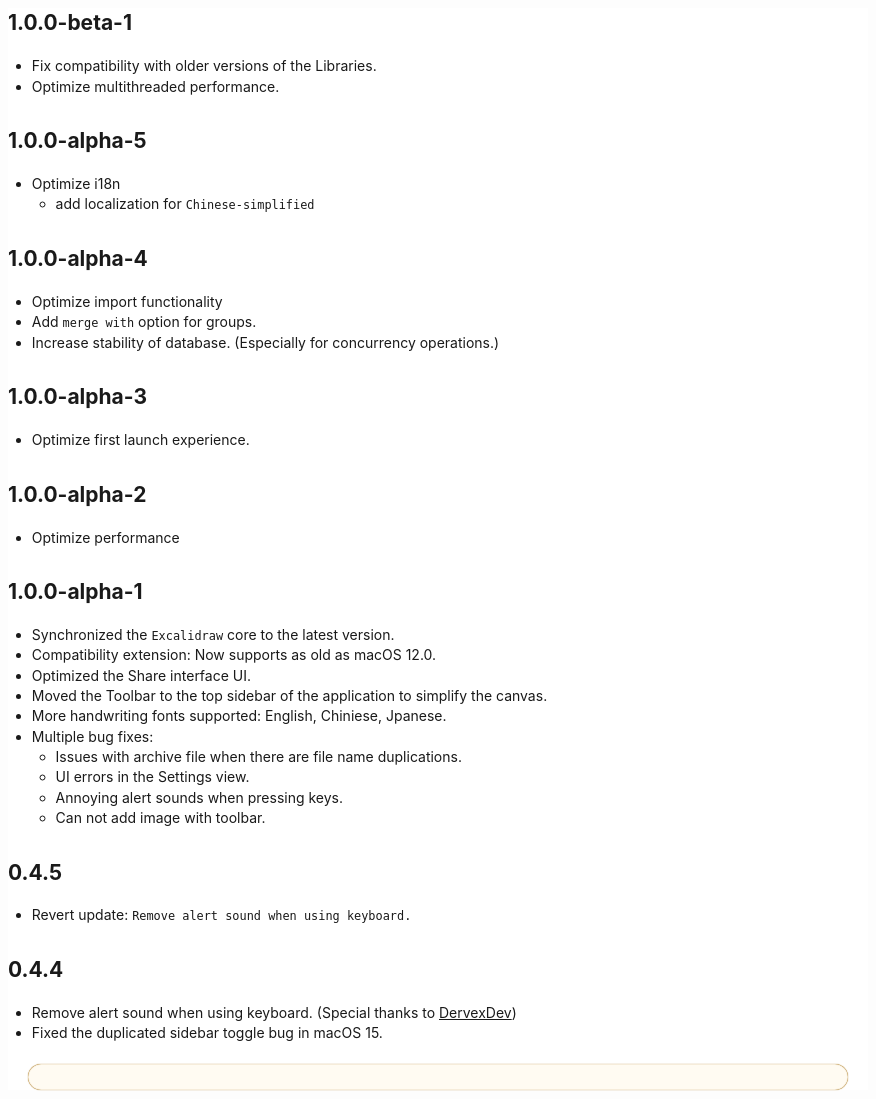 ## 1.0.0-beta-1

* Fix compatibility with older versions of the Libraries.
* Optimize multithreaded performance.

## 1.0.0-alpha-5

* Optimize i18n
  * add localization for `Chinese-simplified`

## 1.0.0-alpha-4

* Optimize import functionality 
* Add `merge with` option for groups.
* Increase stability of database. (Especially for concurrency operations.)

## 1.0.0-alpha-3

* Optimize first launch experience. 

## 1.0.0-alpha-2

* Optimize performance

## 1.0.0-alpha-1

* Synchronized the `Excalidraw` core to the latest version.
* Compatibility extension: Now supports as old as macOS 12.0.
* Optimized the Share interface UI.
* Moved the Toolbar to the top sidebar of the application to simplify the canvas.
* More handwriting fonts supported: English, Chiniese, Jpanese.
* Multiple bug fixes: 
  * Issues with archive file when there are file name duplications.
  * UI errors in the Settings view.
  * Annoying alert sounds when pressing keys.
  * Can not add image with toolbar.

## 0.4.5

* Revert update: `Remove alert sound when using keyboard.`

## 0.4.4

* Remove alert sound when using keyboard. (Special thanks to  [DervexDev](https://github.com/chocoford/ExcalidrawZ/issues?q=is%3Apr+author%3ADervexDev))
* Fixed the duplicated sidebar toggle bug in macOS 15.

<aside 
       data-v-0ca053f3="" 
       aria-label="important" 
       style="margin: 20px; 
              text-align: start;
              display: block;
              background-color: rgb(255, 251, 242);
              border-color: rgb(158, 103, 0);
              box-shadow: rgb(158, 103, 0) 0px 0px 1px 0px inset, rgb(158, 103, 0) 0px 0px 1px 0px;
              border-radius: 15px;
              padding: .9411764706rem;
              boder-style: solid;
              border-width: 1px;
              "
       >